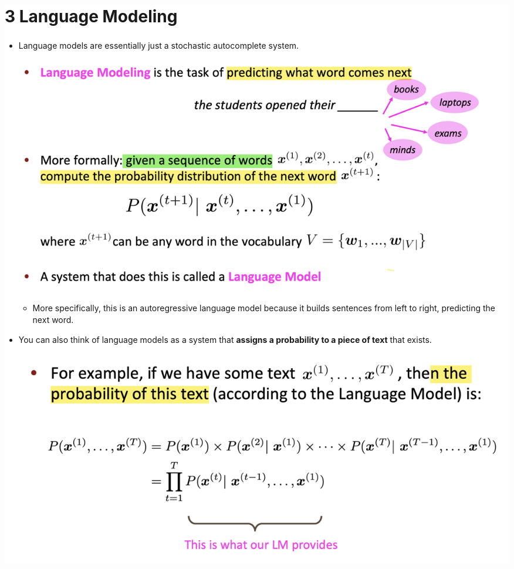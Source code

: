 # 3 Language Modeling

- Language models are essentially just a stochastic autocomplete system.

	![Untitled 8 138.png](../../attachments/Untitled%208%20138.png)

	- More specifically, this is an autoregressive language model because it builds sentences from left to right, predicting the next word.
- You can also think of language models as a system that **assigns a probability to a piece of text** that exists.

	![Untitled 9 134.png](../../attachments/Untitled%209%20134.png)

